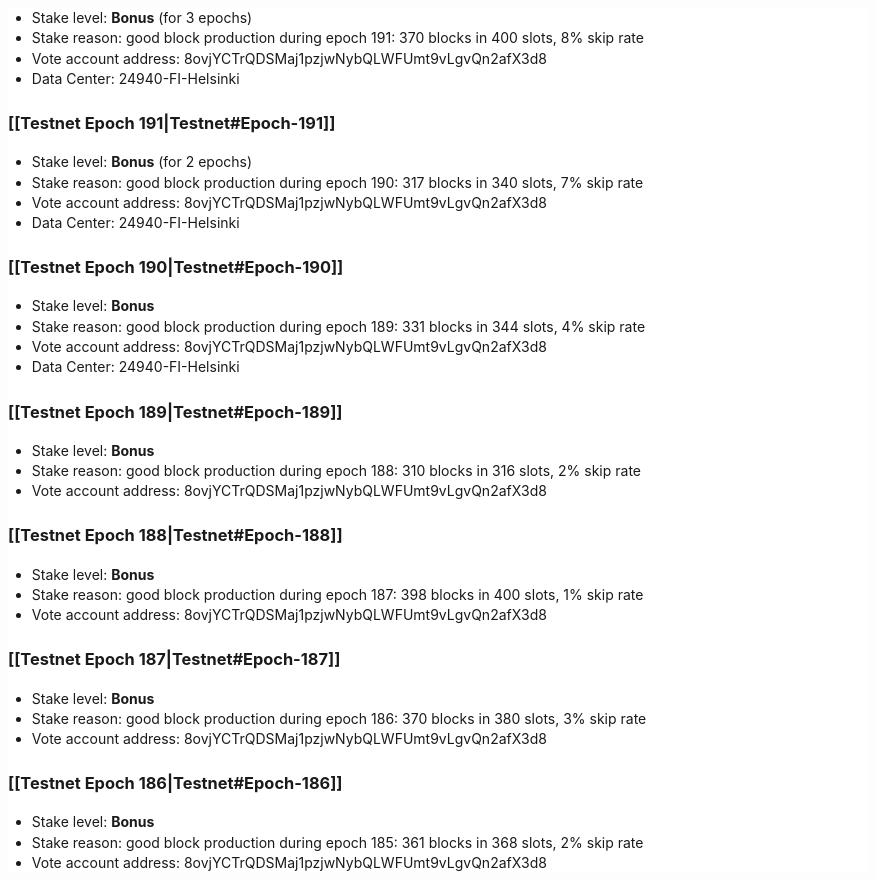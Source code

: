 * Stake level: **Bonus** (for 3 epochs)
* Stake reason: good block production during epoch 191: 370 blocks in 400 slots, 8% skip rate
* Vote account address: 8ovjYCTrQDSMaj1pzjwNybQLWFUmt9vLgvQn2afX3d8
* Data Center: 24940-FI-Helsinki
### [[Testnet Epoch 191|Testnet#Epoch-191]]
* Stake level: **Bonus** (for 2 epochs)
* Stake reason: good block production during epoch 190: 317 blocks in 340 slots, 7% skip rate
* Vote account address: 8ovjYCTrQDSMaj1pzjwNybQLWFUmt9vLgvQn2afX3d8
* Data Center: 24940-FI-Helsinki
### [[Testnet Epoch 190|Testnet#Epoch-190]]
* Stake level: **Bonus**
* Stake reason: good block production during epoch 189: 331 blocks in 344 slots, 4% skip rate
* Vote account address: 8ovjYCTrQDSMaj1pzjwNybQLWFUmt9vLgvQn2afX3d8
* Data Center: 24940-FI-Helsinki
### [[Testnet Epoch 189|Testnet#Epoch-189]]
* Stake level: **Bonus**
* Stake reason: good block production during epoch 188: 310 blocks in 316 slots, 2% skip rate
* Vote account address: 8ovjYCTrQDSMaj1pzjwNybQLWFUmt9vLgvQn2afX3d8
### [[Testnet Epoch 188|Testnet#Epoch-188]]
* Stake level: **Bonus**
* Stake reason: good block production during epoch 187: 398 blocks in 400 slots, 1% skip rate
* Vote account address: 8ovjYCTrQDSMaj1pzjwNybQLWFUmt9vLgvQn2afX3d8
### [[Testnet Epoch 187|Testnet#Epoch-187]]
* Stake level: **Bonus**
* Stake reason: good block production during epoch 186: 370 blocks in 380 slots, 3% skip rate
* Vote account address: 8ovjYCTrQDSMaj1pzjwNybQLWFUmt9vLgvQn2afX3d8
### [[Testnet Epoch 186|Testnet#Epoch-186]]
* Stake level: **Bonus**
* Stake reason: good block production during epoch 185: 361 blocks in 368 slots, 2% skip rate
* Vote account address: 8ovjYCTrQDSMaj1pzjwNybQLWFUmt9vLgvQn2afX3d8